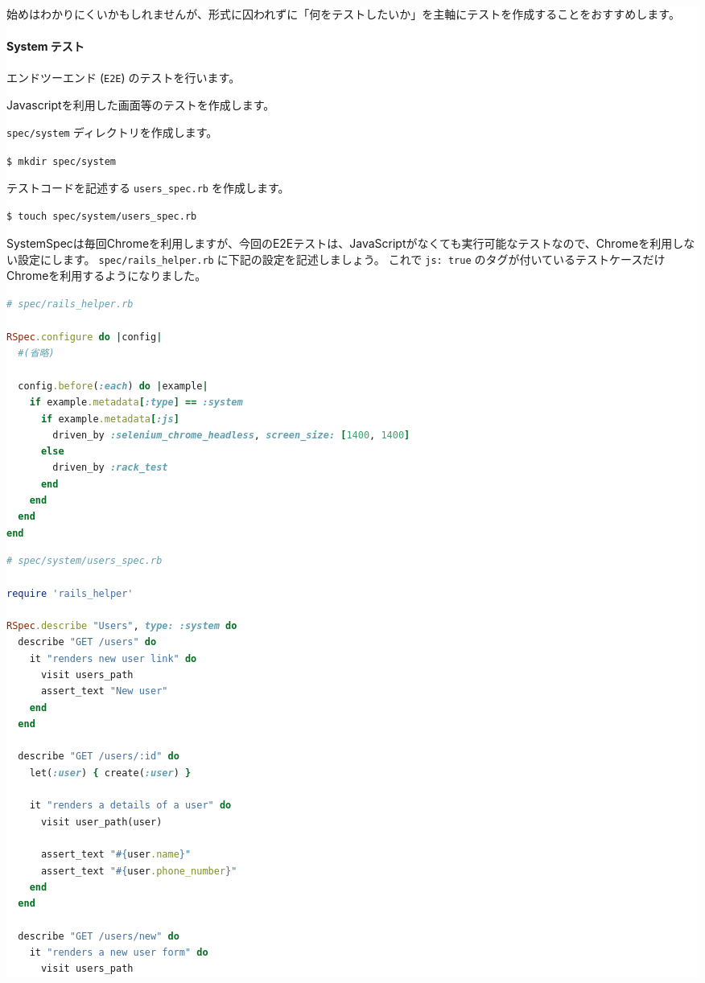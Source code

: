 始めはわかりにくいかもしれませんが、形式に囚われずに「何をテストしたいか」を主軸にテストを作成することをおすすめします。

#### System テスト

エンドツーエンド (`E2E`) のテストを行います。

Javascriptを利用した画面等のテストを作成します。

`spec/system` ディレクトリを作成します。

```sh
$ mkdir spec/system
```

テストコードを記述する `users_spec.rb` を作成します。

```bash
$ touch spec/system/users_spec.rb
```

SystemSpecは毎回Chromeを利用しますが、今回のE2Eテストは、JavaScriptがなくても実行可能なテストなので、Chromeを利用しない設定にします。 `spec/rails_helper.rb` に下記の設定を記述しましょう。
これで `js: true` のタグが付いているテストケースだけChromeを利用するようになりました。

```rb
# spec/rails_helper.rb

RSpec.configure do |config|
  #(省略)

  config.before(:each) do |example|
    if example.metadata[:type] == :system
      if example.metadata[:js]
        driven_by :selenium_chrome_headless, screen_size: [1400, 1400]
      else
        driven_by :rack_test
      end
    end
  end
end
```

```rb
# spec/system/users_spec.rb

require 'rails_helper'

RSpec.describe "Users", type: :system do
  describe "GET /users" do
    it "renders new user link" do
      visit users_path
      assert_text "New user"
    end
  end

  describe "GET /users/:id" do
    let(:user) { create(:user) }

    it "renders a details of a user" do
      visit user_path(user)

      assert_text "#{user.name}"
      assert_text "#{user.phone_number}"
    end
  end

  describe "GET /users/new" do
    it "renders a new user form" do
      visit users_path
```